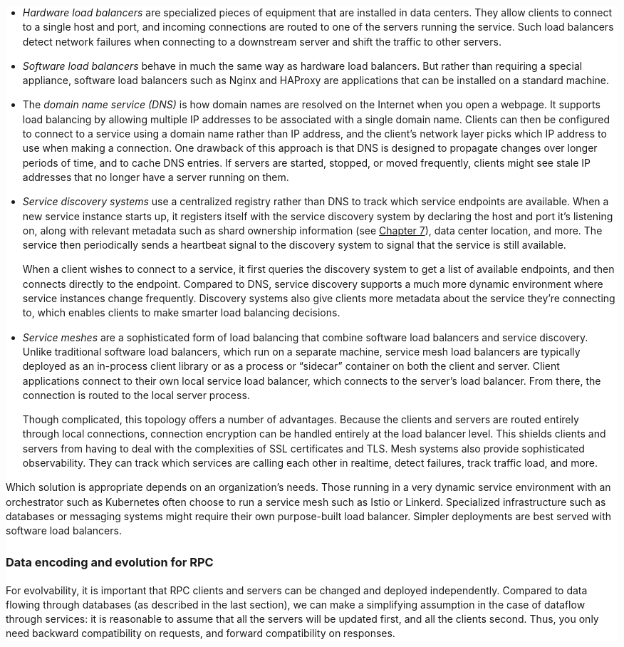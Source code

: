 * *Hardware load balancers* are specialized pieces of equipment that are installed in data centers.
  They allow clients to connect to a single host and port, and incoming connections are routed to
  one of the servers running the service. Such load balancers detect network failures when
  connecting to a downstream server and shift the traffic to other servers.
* *Software load balancers* behave in much the same way as hardware load balancers. But rather than
  requiring a special appliance, software load balancers such as Nginx and HAProxy are applications
  that can be installed on a standard machine.
* The *domain name service (DNS)* is how domain names are resolved on the Internet when you open a
  webpage. It supports load balancing by allowing multiple IP addresses to be associated with a
  single domain name. Clients can then be configured to connect to a service using a domain name
  rather than IP address, and the client’s network layer picks which IP address to use when making a
  connection. One drawback of this approach is that DNS is designed to propagate changes over longer
  periods of time, and to cache DNS entries. If servers are started, stopped, or moved frequently,
  clients might see stale IP addresses that no longer have a server running on them.
* *Service discovery systems* use a centralized registry rather than DNS to track which service
  endpoints are available. When a new service instance starts up, it registers itself with the
  service discovery system by declaring the host and port it’s listening on, along with relevant
  metadata such as shard ownership information (see [Chapter 7](/en/ch7#ch_sharding)), data center location,
  and more. The service then periodically sends a heartbeat signal to the discovery system to signal
  that the service is still available.

  When a client wishes to connect to a service, it first queries the discovery system to get a list of
  available endpoints, and then connects directly to the endpoint. Compared to DNS, service discovery
  supports a much more dynamic environment where service instances change frequently. Discovery
  systems also give clients more metadata about the service they’re connecting to, which enables
  clients to make smarter load balancing decisions.
* *Service meshes* are a sophisticated form of load balancing that combine software load balancers
  and service discovery. Unlike traditional software load balancers, which run on a separate
  machine, service mesh load balancers are typically deployed as an in-process client library or as
  a process or “sidecar” container on both the client and server. Client applications connect
  to their own local service load balancer, which connects to the server’s load balancer. From
  there, the connection is routed to the local server process.

  Though complicated, this topology offers a number of advantages. Because the clients and servers are
  routed entirely through local connections, connection encryption can be handled entirely at the load
  balancer level. This shields clients and servers from having to deal with the complexities of SSL
  certificates and TLS. Mesh systems also provide sophisticated observability. They can track which
  services are calling each other in realtime, detect failures, track traffic load, and more.

Which solution is appropriate depends on an organization’s needs. Those running in a very dynamic
service environment with an orchestrator such as Kubernetes often choose to run a service mesh such
as Istio or Linkerd. Specialized infrastructure such as databases or messaging systems might require
their own purpose-built load balancer. Simpler deployments are best served with software load
balancers.

### Data encoding and evolution for RPC

For evolvability, it is important that RPC clients and servers can be changed and deployed
independently. Compared to data flowing through databases (as described in the last section), we can make a
simplifying assumption in the case of dataflow through services: it is reasonable to assume that
all the servers will be updated first, and all the clients second. Thus, you only need backward
compatibility on requests, and forward compatibility on responses.

